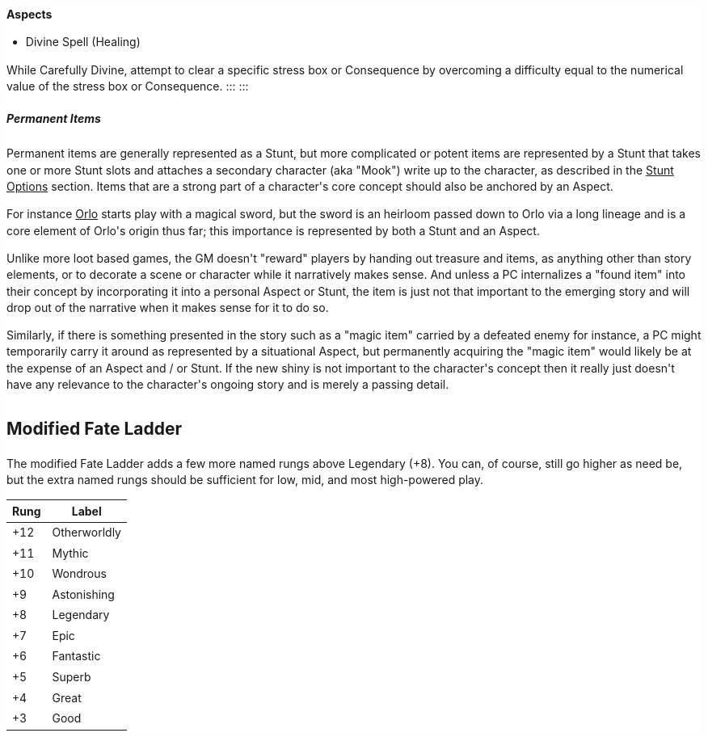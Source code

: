 **Aspects**

-   Divine Spell (Healing)

While Carefully Divine, attempt to clear a specific stress box or
Consequence by overcoming a difficulty equal to the numerical value of
the stress box or Consequence.
:::
:::

##### Permanent Items

Permanent items are generally represented as a Stunt, but more
complicated or potent items are represented by a Stunt that takes one or
more Stunt slots and attaches a secondary character (aka \"Mook\") write
up to the character, as described in the [Stunt Options](#stunt-options)
section. Items that are a strong part of a character\'s core concept
should also be anchored by an Aspect.

For instance
[Orlo](http://www.killershrike.com/Fate/Fae/Pathfinder/Characters/Iconics/Orlo/Orlo.aspx)
starts play with a magical sword, but the sword is an heirloom passed
down to Orlo via a long lineage and is a core element of Orlo\'s origin
thus far; this importance is represented by both a Stunt and an Aspect.

Unlike more loot based games, the GM doesn\'t \"reward\" players by
handing out treasure and items, as anything other than story elements,
or to decorate a scene or character while it narratively makes sense.
And unless a PC internalizes a \"found item\" into their concept by
incorporating it into a personal Aspect or Stunt, the item is just not
that important to the emerging story and will drop out of the narrative
when it makes sense for it to do so.

Similarly, if there is something presented in the story such as a
\"magic item\" carried by a defeated enemy for instance, a PC might
temporarily carry it around as represented by a situational Aspect, but
permanently acquiring the \"magic item\" would likely be at the expense
of an Aspect and / or Stunt. If the new shiny is not important to the
character\'s concept then it really just doesn\'t have any relevance to
the character\'s ongoing story and is merely a passing detail.

## Modified Fate Ladder

The modified Fate Ladder adds a few more named rungs above Legendary
(+8). You can, of course, still go higher as need be, but the extra
named rungs should be sufficient for low, mid, and most high-powered
play.

| Rung   | Label          |
| ------ | -------------- |
| +12    | Otherworldly   |
| +11    | Mythic         |
| +10    | Wondrous       |
| +9     | Astonishing    |
| +8     | Legendary      |
| +7     | Epic           |
| +6     | Fantastic      |
| +5     | Superb         |
| +4     | Great          |
| +3     | Good           |